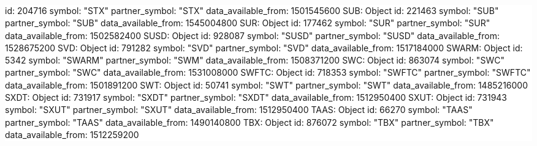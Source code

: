 id: 204716
symbol: "STX"
partner_symbol: "STX"
data_available_from: 1501545600
 SUB: Object
id: 221463
symbol: "SUB"
partner_symbol: "SUB"
data_available_from: 1545004800
 SUR: Object
id: 177462
symbol: "SUR"
partner_symbol: "SUR"
data_available_from: 1502582400
 SUSD: Object
id: 928087
symbol: "SUSD"
partner_symbol: "SUSD"
data_available_from: 1528675200
 SVD: Object
id: 791282
symbol: "SVD"
partner_symbol: "SVD"
data_available_from: 1517184000
 SWARM: Object
id: 5342
symbol: "SWARM"
partner_symbol: "SWM"
data_available_from: 1508371200
 SWC: Object
id: 863074
symbol: "SWC"
partner_symbol: "SWC"
data_available_from: 1531008000
 SWFTC: Object
id: 718353
symbol: "SWFTC"
partner_symbol: "SWFTC"
data_available_from: 1501891200
 SWT: Object
id: 50741
symbol: "SWT"
partner_symbol: "SWT"
data_available_from: 1485216000
 SXDT: Object
id: 731917
symbol: "SXDT"
partner_symbol: "SXDT"
data_available_from: 1512950400
 SXUT: Object
id: 731943
symbol: "SXUT"
partner_symbol: "SXUT"
data_available_from: 1512950400
 TAAS: Object
id: 66270
symbol: "TAAS"
partner_symbol: "TAAS"
data_available_from: 1490140800
 TBX: Object
id: 876072
symbol: "TBX"
partner_symbol: "TBX"
data_available_from: 1512259200